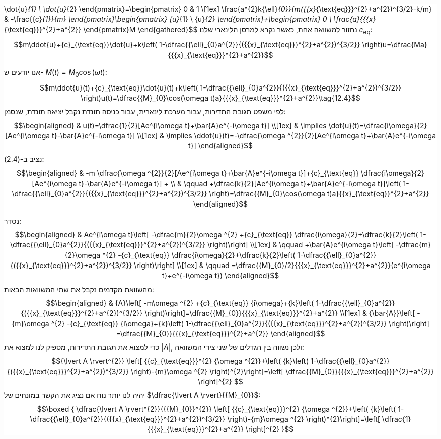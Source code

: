 \dot{u}_{1} \\
\dot{u}_{2}
\end{pmatrix}=\begin{pmatrix}
0 & 1 \\[1ex]
\frac{a^{2}k{\ell}_{0}}{m({{x}_{\text{eq}}}^{2}+a^{2})^{3/2}-k/m} & -\frac{{c}_{1}}{m}
\end{pmatrix}\begin{pmatrix}
{u}_{1} \\
{u}_{2}
\end{pmatrix}+\begin{pmatrix}
0 \\
\frac{a}{{{x}_{\text{eq}}}^{2}+a^{2}}
\end{pmatrix}M
\end{gathered}$$
נחזור למשוואה אחת, כאשר נקרא למרסן הלינארי שלנו ${c}_{\text{eq}}$:
$$m\ddot{u}+{c}_{\text{eq}}\dot{u}+k\left( 1-\dfrac{{\ell}_{0}a^{2}}{({{x}_{\text{eq}}}^{2}+a^{2})^{3/2}} \right)u=\dfrac{Ma}{{{x}_{\text{eq}}}^{2}+a^{2}}$$

אנו יודעים ש- $M(t)={M}_{0}\cos(\omega t)$:
$$m\ddot{u}(t)+{c}_{\text{eq}}\dot{u}(t)+k\left( 1-\dfrac{{\ell}_{0}a^{2}}{({{x}_{\text{eq}}}^{2}+a^{2})^{3/2}} \right)u(t)=\dfrac{{M}_{0}\cos(\omega t)a}{{{x}_{\text{eq}}}^{2}+a^{2}}\tag{12.4}$$
לפי משפט תגובת התדירות, עבור מערכת לינארית, עבור כניסה תונדת נקבל יציאה תונדת, שנסמן:
$$\begin{aligned}
 & u(t)=\dfrac{1}{2}[Ae^{i\omega t}+\bar{A}e^{-i\omega t}] \\[1ex]
 & \implies \dot{u}(t)=\dfrac{i\omega}{2}[Ae^{i\omega t}-\bar{A}e^{-i\omega t}] \\[1ex]
 & \implies \ddot{u}(t)=-\dfrac{\omega ^{2}}{2}[Ae^{i\omega t}+\bar{A}e^{-i\omega t}]
\end{aligned}$$
נציב ב-$\text{(2.4)}$:
$$\begin{aligned}
  & -m \dfrac{\omega ^{2}}{2}[Ae^{i\omega t}+\bar{A}e^{-i\omega t}]+{c}_{\text{eq}} \dfrac{i\omega}{2}[Ae^{i\omega t}-\bar{A}e^{-i\omega t}] + \\
 & \qquad +\dfrac{k}{2}[Ae^{i\omega t}+\bar{A}e^{-i\omega t}]\left( 1-\dfrac{{\ell}_{0}a^{2}}{({{x}_{\text{eq}}}^{2}+a^{2})^{3/2}} \right)=\dfrac{{M}_{0}\cos(\omega t)a}{{x}_{\text{eq}}^{2}+a^{2}}
\end{aligned}$$

נסדר:
$$\begin{aligned}
 & Ae^{i\omega t}\left[ -\dfrac{m}{2}\omega ^{2} +{c}_{\text{eq}} \dfrac{i\omega}{2}+\dfrac{k}{2}\left( 1-\dfrac{{\ell}_{0}a^{2}}{({{x}_{\text{eq}}}^{2}+a^{2})^{3/2}} \right)\right] \\[1ex]
 & \qquad +\bar{A}e^{i\omega t}\left[ -\dfrac{m}{2}\omega ^{2} -{c}_{\text{eq}} \dfrac{i\omega}{2}+\dfrac{k}{2}\left( 1-\dfrac{{\ell}_{0}a^{2}}{({{x}_{\text{eq}}}^{2}+a^{2})^{3/2}} \right)\right] \\[1ex]
 & \qquad =\dfrac{{M}_{0}/2}{{{x}_{\text{eq}}}^{2}+a^{2}}(e^{i\omega t}+e^{-i\omega t})
\end{aligned}$$
מהשוואת מקדמים נקבל את שתי המשוואות הבאות:
$$\begin{aligned}
 & {A}\left[ -m\omega ^{2} +{c}_{\text{eq}} {i\omega}+{k}\left( 1-\dfrac{{\ell}_{0}a^{2}}{({{x}_{\text{eq}}}^{2}+a^{2})^{3/2}} \right)\right]=\dfrac{{M}_{0}}{{{x}_{\text{eq}}}^{2}+a^{2}} \\[1ex]
 & {\bar{A}}\left[ -{m}\omega ^{2} -{c}_{\text{eq}} {i\omega}+{k}\left( 1-\dfrac{{\ell}_{0}a^{2}}{({{x}_{\text{eq}}}^{2}+a^{2})^{3/2}} \right)\right] =\dfrac{{M}_{0}}{{{x}_{\text{eq}}}^{2}+a^{2}}
\end{aligned}$$
כדי למצוא את תגובת התדירות, מספיק לנו למצוא את $\lvert A \rvert$, ולכן נשווה בין הגדלים של שני צידי המשוואה:
$${\lvert A \rvert^{2}} \left[  {{c}_{\text{eq}}}^{2} {\omega ^{2}}+\left( {k}\left( 1-\dfrac{{\ell}_{0}a^{2}}{({{x}_{\text{eq}}}^{2}+a^{2})^{3/2}} \right)-{m}\omega ^{2} \right)^{2}\right]=\left[ \dfrac{{M}_{0}}{{{x}_{\text{eq}}}^{2}+a^{2}} \right]^{2} $$
יהיה לנו יותר נוח אם נציג את הקשר במונחים של $\dfrac{\lvert A \rvert}{{M}_{0}}$:
$$\boxed {
\dfrac{\lvert A \rvert^{2}}{{{M}_{0}}^{2}} \left[  {{c}_{\text{eq}}}^{2} {\omega ^{2}}+\left( {k}\left( 1-\dfrac{{\ell}_{0}a^{2}}{({{x}_{\text{eq}}}^{2}+a^{2})^{3/2}} \right)-{m}\omega ^{2} \right)^{2}\right]=\left[ \dfrac{1}{{{x}_{\text{eq}}}^{2}+a^{2}} \right]^{2} 
 }$$
 